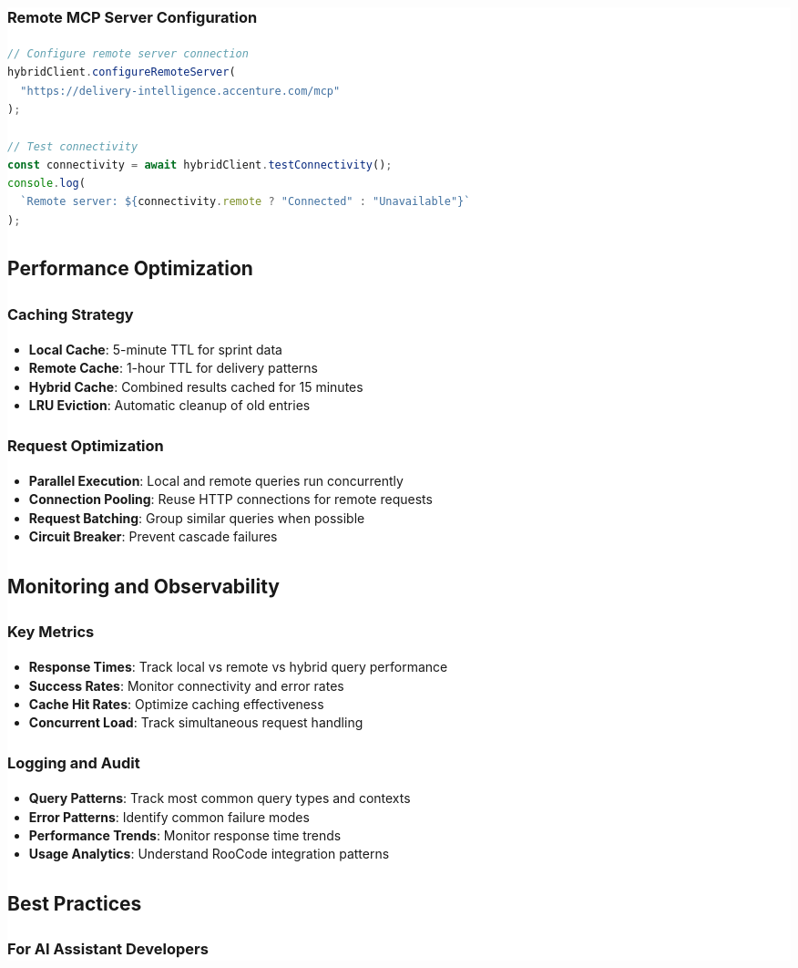 ### Remote MCP Server Configuration

```typescript
// Configure remote server connection
hybridClient.configureRemoteServer(
  "https://delivery-intelligence.accenture.com/mcp"
);

// Test connectivity
const connectivity = await hybridClient.testConnectivity();
console.log(
  `Remote server: ${connectivity.remote ? "Connected" : "Unavailable"}`
);
```

## Performance Optimization

### Caching Strategy

- **Local Cache**: 5-minute TTL for sprint data
- **Remote Cache**: 1-hour TTL for delivery patterns
- **Hybrid Cache**: Combined results cached for 15 minutes
- **LRU Eviction**: Automatic cleanup of old entries

### Request Optimization

- **Parallel Execution**: Local and remote queries run concurrently
- **Connection Pooling**: Reuse HTTP connections for remote requests
- **Request Batching**: Group similar queries when possible
- **Circuit Breaker**: Prevent cascade failures

## Monitoring and Observability

### Key Metrics

- **Response Times**: Track local vs remote vs hybrid query performance
- **Success Rates**: Monitor connectivity and error rates
- **Cache Hit Rates**: Optimize caching effectiveness
- **Concurrent Load**: Track simultaneous request handling

### Logging and Audit

- **Query Patterns**: Track most common query types and contexts
- **Error Patterns**: Identify common failure modes
- **Performance Trends**: Monitor response time trends
- **Usage Analytics**: Understand RooCode integration patterns

## Best Practices

### For AI Assistant Developers
